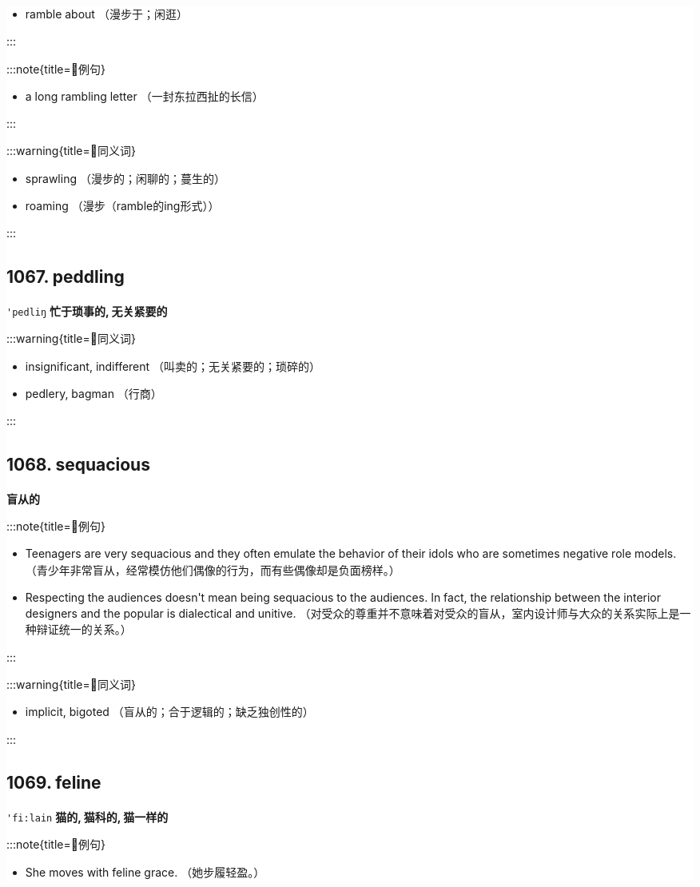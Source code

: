 - ramble about （漫步于；闲逛）

:::

:::note{title=🎤例句}

- a long rambling letter （一封东拉西扯的长信）

:::

:::warning{title=🤔同义词}

- sprawling （漫步的；闲聊的；蔓生的）

- roaming （漫步（ramble的ing形式））

:::


## 1067. peddling

`'pedliŋ`  **忙于琐事的, 无关紧要的**

:::warning{title=🤔同义词}

- insignificant, indifferent （叫卖的；无关紧要的；琐碎的）

- pedlery, bagman （行商）

:::


## 1068. sequacious

**盲从的**

:::note{title=🎤例句}

- Teenagers are very sequacious and they often emulate the behavior of their idols who are sometimes negative role models. （青少年非常盲从，经常模仿他们偶像的行为，而有些偶像却是负面榜样。）

- Respecting the audiences doesn't mean being sequacious to the audiences. In fact, the relationship between the interior designers and the popular is dialectical and unitive. （对受众的尊重并不意味着对受众的盲从，室内设计师与大众的关系实际上是一种辩证统一的关系。）

:::

:::warning{title=🤔同义词}

- implicit, bigoted （盲从的；合于逻辑的；缺乏独创性的）

:::


## 1069. feline

`'fi:lain`  **猫的, 猫科的, 猫一样的**

:::note{title=🎤例句}

- She moves with feline grace. （她步履轻盈。）
